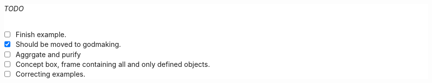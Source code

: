 

###### TODO
- [ ] Finish example.
- [x] Should be moved to godmaking.
- [ ] Aggrgate and purify
- [ ] Concept box, frame containing all and only defined objects.
- [ ] Correcting examples.
